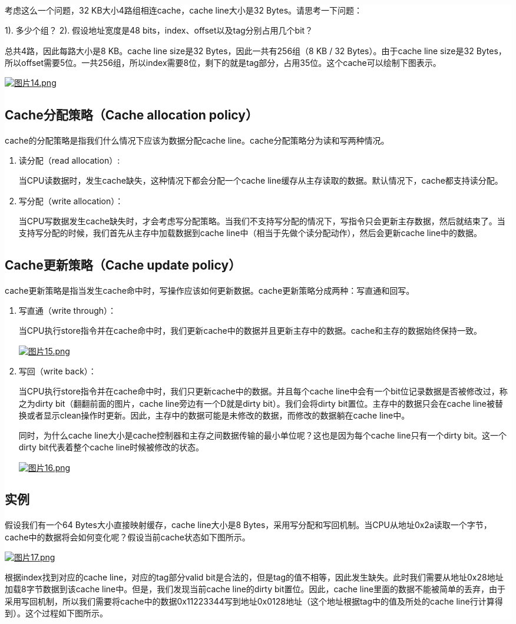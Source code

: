 考虑这么一个问题，32 KB大小4路组相连cache，cache line大小是32 Bytes。请思考一下问题：

1). 多少个组？ 2). 假设地址宽度是48 bits，index、offset以及tag分别占用几个bit？

总共4路，因此每路大小是8 KB。cache line size是32 Bytes，因此一共有256组（8 KB / 32 Bytes）。由于cache line size是32 Bytes，所以offset需要5位。一共256组，所以index需要8位，剩下的就是tag部分，占用35位。这个cache可以绘制下图表示。

[![图片14.png](http://www.wowotech.net/content/uploadfile/201905/0d481556803050.png "点击查看原图")](http://www.wowotech.net/content/uploadfile/201905/0d481556803050.png)

## Cache分配策略（Cache allocation policy）

cache的分配策略是指我们什么情况下应该为数据分配cache line。cache分配策略分为读和写两种情况。

1. 读分配（read allocation）:

   当CPU读数据时，发生cache缺失，这种情况下都会分配一个cache line缓存从主存读取的数据。默认情况下，cache都支持读分配。

1. 写分配（write allocation）：

   当CPU写数据发生cache缺失时，才会考虑写分配策略。当我们不支持写分配的情况下，写指令只会更新主存数据，然后就结束了。当支持写分配的时候，我们首先从主存中加载数据到cache line中（相当于先做个读分配动作），然后会更新cache line中的数据。

## Cache更新策略（Cache update policy）

cache更新策略是指当发生cache命中时，写操作应该如何更新数据。cache更新策略分成两种：写直通和回写。

1. 写直通（write through）：

   当CPU执行store指令并在cache命中时，我们更新cache中的数据并且更新主存中的数据。cache和主存的数据始终保持一致。

   [![图片15.png](http://www.wowotech.net/content/uploadfile/201905/8a331556803051.png "点击查看原图")](http://www.wowotech.net/content/uploadfile/201905/8a331556803051.png)

1. 写回（write back）：

   当CPU执行store指令并在cache命中时，我们只更新cache中的数据。并且每个cache line中会有一个bit位记录数据是否被修改过，称之为dirty bit（翻翻前面的图片，cache line旁边有一个D就是dirty bit）。我们会将dirty bit置位。主存中的数据只会在cache line被替换或者显示clean操作时更新。因此，主存中的数据可能是未修改的数据，而修改的数据躺在cache line中。

   同时，为什么cache line大小是cache控制器和主存之间数据传输的最小单位呢？这也是因为每个cache line只有一个dirty bit。这一个dirty bit代表着整个cache line时候被修改的状态。

   [![图片16.png](http://www.wowotech.net/content/uploadfile/201905/a66d1556803052.png "点击查看原图")](http://www.wowotech.net/content/uploadfile/201905/a66d1556803052.png)

## 实例

假设我们有一个64 Bytes大小直接映射缓存，cache line大小是8 Bytes，采用写分配和写回机制。当CPU从地址0x2a读取一个字节，cache中的数据将会如何变化呢？假设当前cache状态如下图所示。

[![图片17.png](http://www.wowotech.net/content/uploadfile/201905/b53b1556803053.png "点击查看原图")](http://www.wowotech.net/content/uploadfile/201905/b53b1556803053.png)

根据index找到对应的cache line，对应的tag部分valid bit是合法的，但是tag的值不相等，因此发生缺失。此时我们需要从地址0x28地址加载8字节数据到该cache line中。但是，我们发现当前cache line的dirty bit置位。因此，cache line里面的数据不能被简单的丢弃，由于采用写回机制，所以我们需要将cache中的数据0x11223344写到地址0x0128地址（这个地址根据tag中的值及所处的cache line行计算得到）。这个过程如下图所示。
